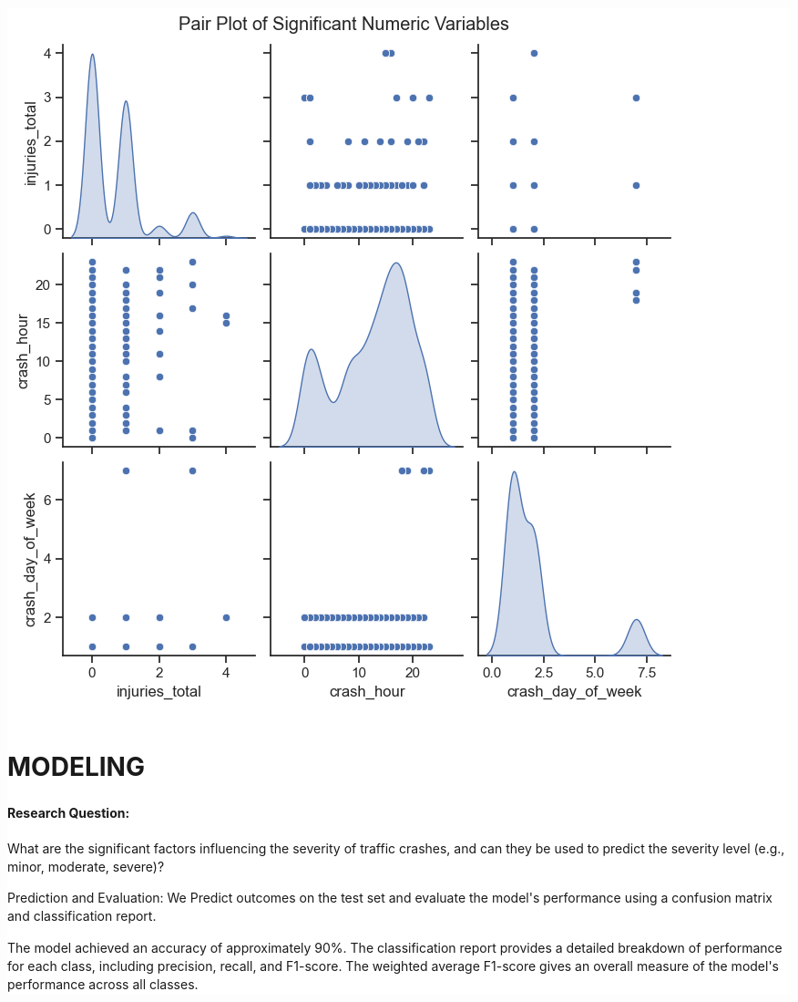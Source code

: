 ![Alt text](images/image-1.png)


# MODELING

#### Research Question:
What are the significant factors influencing the severity of traffic crashes, and can they be used to predict the severity level (e.g., minor, moderate, severe)?

Prediction and Evaluation: We Predict outcomes on the test set and evaluate the model's performance using a confusion matrix and classification report.

The model achieved an accuracy of approximately 90%. The classification report provides a detailed breakdown of performance for each class, including precision, recall, and F1-score. The weighted average F1-score gives an overall measure of the model's performance across all classes.
